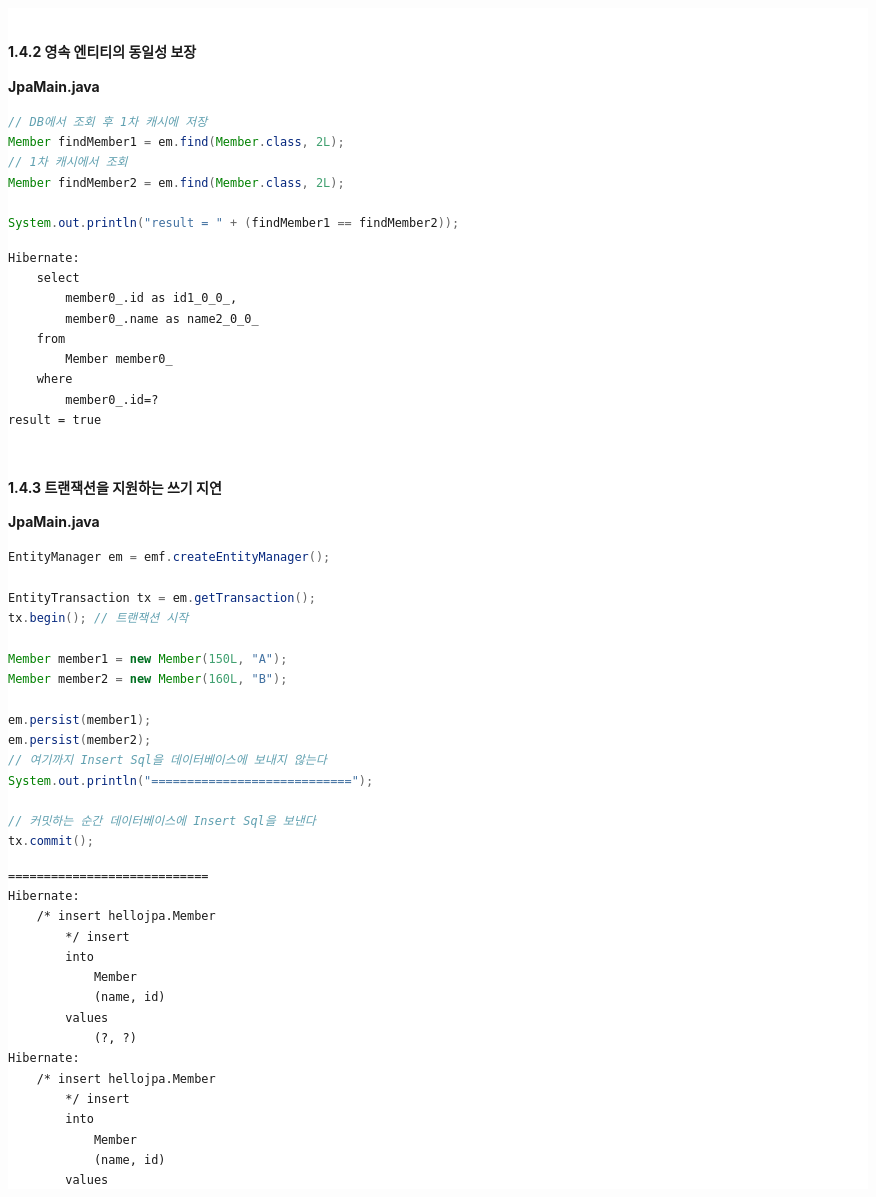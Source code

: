 
<br>

**1.4.2 영속 엔티티의 동일성 보장**

**JpaMain.java**

```java
// DB에서 조회 후 1차 캐시에 저장
Member findMember1 = em.find(Member.class, 2L);
// 1차 캐시에서 조회
Member findMember2 = em.find(Member.class, 2L);

System.out.println("result = " + (findMember1 == findMember2));
```

```
Hibernate: 
    select
        member0_.id as id1_0_0_,
        member0_.name as name2_0_0_ 
    from
        Member member0_ 
    where
        member0_.id=?
result = true
```

<br>

**1.4.3 트랜잭션을 지원하는 쓰기 지연**

**JpaMain.java**

```java
EntityManager em = emf.createEntityManager();

EntityTransaction tx = em.getTransaction();
tx.begin(); // 트랜잭션 시작

Member member1 = new Member(150L, "A");
Member member2 = new Member(160L, "B");

em.persist(member1);
em.persist(member2);
// 여기까지 Insert Sql을 데이터베이스에 보내지 않는다
System.out.println("============================");

// 커밋하는 순간 데이터베이스에 Insert Sql을 보낸다
tx.commit();
```

```
============================
Hibernate: 
    /* insert hellojpa.Member
        */ insert 
        into
            Member
            (name, id) 
        values
            (?, ?)
Hibernate: 
    /* insert hellojpa.Member
        */ insert 
        into
            Member
            (name, id) 
        values
```